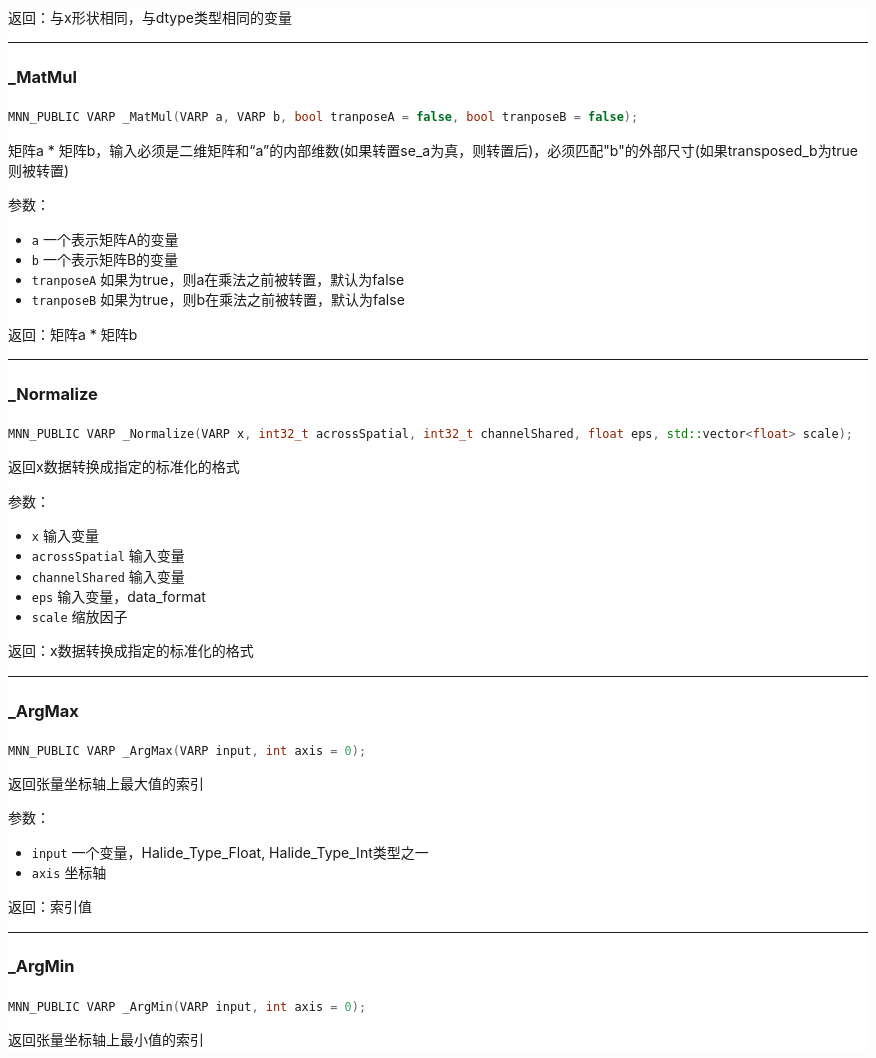 返回：与x形状相同，与dtype类型相同的变量

---
### _MatMul
```cpp
MNN_PUBLIC VARP _MatMul(VARP a, VARP b, bool tranposeA = false, bool tranposeB = false);
```
矩阵a * 矩阵b，输入必须是二维矩阵和“a”的内部维数(如果转置se_a为真，则转置后)，必须匹配"b"的外部尺寸(如果transposed_b为true则被转置)

参数：
- `a` 一个表示矩阵A的变量
- `b` 一个表示矩阵B的变量
- `tranposeA` 如果为true，则a在乘法之前被转置，默认为false
- `tranposeB` 如果为true，则b在乘法之前被转置，默认为false

返回：矩阵a * 矩阵b

---
### _Normalize
```cpp
MNN_PUBLIC VARP _Normalize(VARP x, int32_t acrossSpatial, int32_t channelShared, float eps, std::vector<float> scale);
```
返回x数据转换成指定的标准化的格式

参数：
- `x` 输入变量
- `acrossSpatial` 输入变量
- `channelShared` 输入变量
- `eps` 输入变量，data_format
- `scale` 缩放因子

返回：x数据转换成指定的标准化的格式

---
### _ArgMax
```cpp
MNN_PUBLIC VARP _ArgMax(VARP input, int axis = 0);
```
返回张量坐标轴上最大值的索引

参数：
- `input` 一个变量，Halide_Type_Float, Halide_Type_Int类型之一
- `axis` 坐标轴

返回：索引值

---
### _ArgMin
```cpp
MNN_PUBLIC VARP _ArgMin(VARP input, int axis = 0);
```
返回张量坐标轴上最小值的索引

